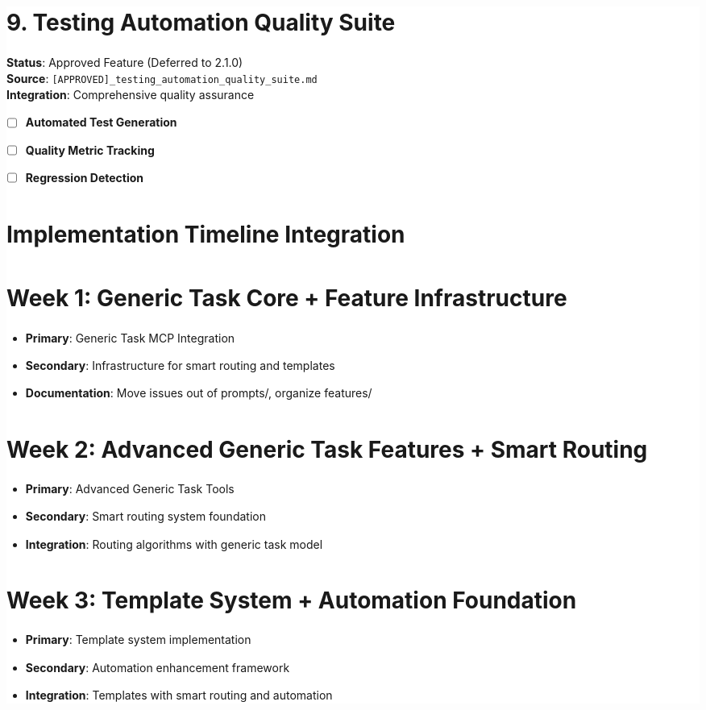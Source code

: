 #

#
# 9. Testing Automation Quality Suite

**Status**: Approved Feature (Deferred to 2.1.0)  
**Source**: `[APPROVED]_testing_automation_quality_suite.md`  
**Integration**: Comprehensive quality assurance

- [ ] **Automated Test Generation**

- [ ] **Quality Metric Tracking**

- [ ] **Regression Detection**

#

# Implementation Timeline Integration

#

#

# Week 1: Generic Task Core + Feature Infrastructure

- **Primary**: Generic Task MCP Integration

- **Secondary**: Infrastructure for smart routing and templates

- **Documentation**: Move issues out of prompts/, organize features/

#

#

# Week 2: Advanced Generic Task Features + Smart Routing

- **Primary**: Advanced Generic Task Tools

- **Secondary**: Smart routing system foundation

- **Integration**: Routing algorithms with generic task model

#

#

# Week 3: Template System + Automation Foundation

- **Primary**: Template system implementation

- **Secondary**: Automation enhancement framework

- **Integration**: Templates with smart routing and automation
